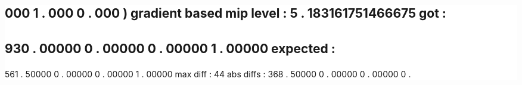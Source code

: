000
1
.
000
0
.
000
)
gradient
based
mip
level
:
5
.
183161751466675
got
:
-
930
.
00000
0
.
00000
0
.
00000
1
.
00000
expected
:
-
561
.
50000
0
.
00000
0
.
00000
1
.
00000
max
diff
:
44
abs
diffs
:
368
.
50000
0
.
00000
0
.
00000
0
.